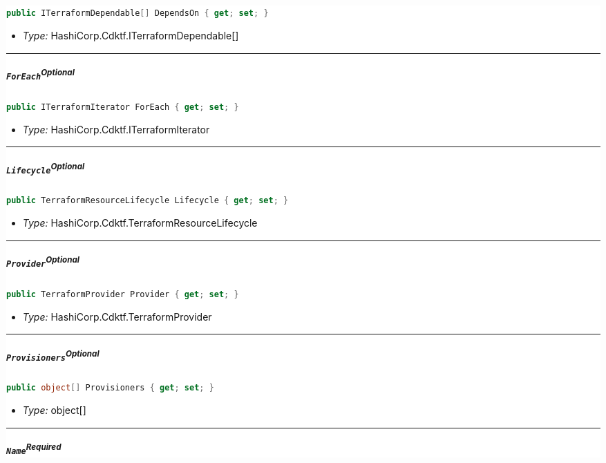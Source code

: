 ```csharp
public ITerraformDependable[] DependsOn { get; set; }
```

- *Type:* HashiCorp.Cdktf.ITerraformDependable[]

---

##### `ForEach`<sup>Optional</sup> <a name="ForEach" id="@cdktf/provider-cloudflare.apiShieldSchema.ApiShieldSchemaConfig.property.forEach"></a>

```csharp
public ITerraformIterator ForEach { get; set; }
```

- *Type:* HashiCorp.Cdktf.ITerraformIterator

---

##### `Lifecycle`<sup>Optional</sup> <a name="Lifecycle" id="@cdktf/provider-cloudflare.apiShieldSchema.ApiShieldSchemaConfig.property.lifecycle"></a>

```csharp
public TerraformResourceLifecycle Lifecycle { get; set; }
```

- *Type:* HashiCorp.Cdktf.TerraformResourceLifecycle

---

##### `Provider`<sup>Optional</sup> <a name="Provider" id="@cdktf/provider-cloudflare.apiShieldSchema.ApiShieldSchemaConfig.property.provider"></a>

```csharp
public TerraformProvider Provider { get; set; }
```

- *Type:* HashiCorp.Cdktf.TerraformProvider

---

##### `Provisioners`<sup>Optional</sup> <a name="Provisioners" id="@cdktf/provider-cloudflare.apiShieldSchema.ApiShieldSchemaConfig.property.provisioners"></a>

```csharp
public object[] Provisioners { get; set; }
```

- *Type:* object[]

---

##### `Name`<sup>Required</sup> <a name="Name" id="@cdktf/provider-cloudflare.apiShieldSchema.ApiShieldSchemaConfig.property.name"></a>
